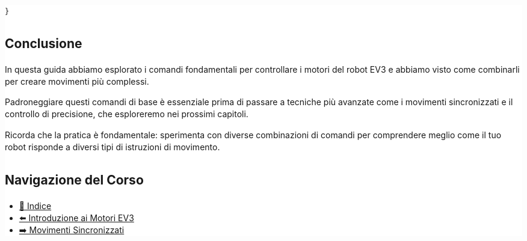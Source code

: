 ```javascript
}
```

## Conclusione

In questa guida abbiamo esplorato i comandi fondamentali per controllare i motori del robot EV3 e abbiamo visto come combinarli per creare movimenti più complessi. 

Padroneggiare questi comandi di base è essenziale prima di passare a tecniche più avanzate come i movimenti sincronizzati e il controllo di precisione, che esploreremo nei prossimi capitoli.

Ricorda che la pratica è fondamentale: sperimenta con diverse combinazioni di comandi per comprendere meglio come il tuo robot risponde a diversi tipi di istruzioni di movimento.

## Navigazione del Corso
- [📑 Indice](../README.md)
- [⬅️ Introduzione ai Motori EV3](01-IntroduzioneMotori.md)
- [➡️ Movimenti Sincronizzati](03-MovimentiSincronizzati.md)